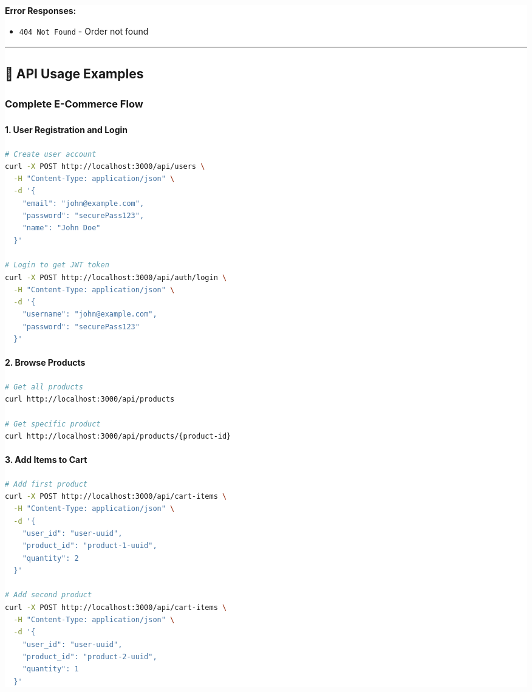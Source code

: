 **Error Responses:**
- `404 Not Found` - Order not found

---

## 🎯 API Usage Examples

### Complete E-Commerce Flow

#### 1. User Registration and Login
```bash
# Create user account
curl -X POST http://localhost:3000/api/users \
  -H "Content-Type: application/json" \
  -d '{
    "email": "john@example.com",
    "password": "securePass123",
    "name": "John Doe"
  }'

# Login to get JWT token
curl -X POST http://localhost:3000/api/auth/login \
  -H "Content-Type: application/json" \
  -d '{
    "username": "john@example.com",
    "password": "securePass123"
  }'
```

#### 2. Browse Products
```bash
# Get all products
curl http://localhost:3000/api/products

# Get specific product
curl http://localhost:3000/api/products/{product-id}
```

#### 3. Add Items to Cart
```bash
# Add first product
curl -X POST http://localhost:3000/api/cart-items \
  -H "Content-Type: application/json" \
  -d '{
    "user_id": "user-uuid",
    "product_id": "product-1-uuid",
    "quantity": 2
  }'

# Add second product
curl -X POST http://localhost:3000/api/cart-items \
  -H "Content-Type: application/json" \
  -d '{
    "user_id": "user-uuid",
    "product_id": "product-2-uuid",
    "quantity": 1
  }'
```
